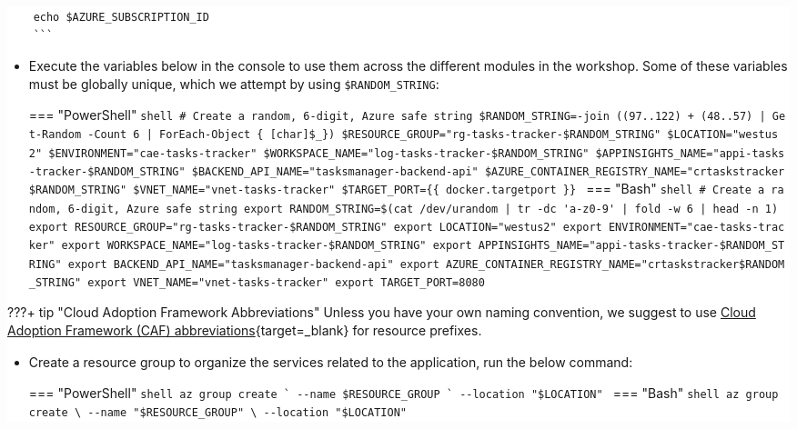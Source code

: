         echo $AZURE_SUBSCRIPTION_ID
        ```

- Execute the variables below in the console to use them across the different modules in the workshop. Some of these variables must be globally unique, which we attempt by using `$RANDOM_STRING`:

    === "PowerShell"
        ```shell
        # Create a random, 6-digit, Azure safe string
        $RANDOM_STRING=-join ((97..122) + (48..57) | Get-Random -Count 6 | ForEach-Object { [char]$_})
        $RESOURCE_GROUP="rg-tasks-tracker-$RANDOM_STRING"
        $LOCATION="westus2"
        $ENVIRONMENT="cae-tasks-tracker"
        $WORKSPACE_NAME="log-tasks-tracker-$RANDOM_STRING"
        $APPINSIGHTS_NAME="appi-tasks-tracker-$RANDOM_STRING"
        $BACKEND_API_NAME="tasksmanager-backend-api"
        $AZURE_CONTAINER_REGISTRY_NAME="crtaskstracker$RANDOM_STRING"
        $VNET_NAME="vnet-tasks-tracker"
        $TARGET_PORT={{ docker.targetport }}
        ```
    === "Bash"
        ```shell
        # Create a random, 6-digit, Azure safe string
        export RANDOM_STRING=$(cat /dev/urandom | tr -dc 'a-z0-9' | fold -w 6 | head -n 1)
        export RESOURCE_GROUP="rg-tasks-tracker-$RANDOM_STRING"
        export LOCATION="westus2"
        export ENVIRONMENT="cae-tasks-tracker"
        export WORKSPACE_NAME="log-tasks-tracker-$RANDOM_STRING"
        export APPINSIGHTS_NAME="appi-tasks-tracker-$RANDOM_STRING"
        export BACKEND_API_NAME="tasksmanager-backend-api"
        export AZURE_CONTAINER_REGISTRY_NAME="crtaskstracker$RANDOM_STRING"
        export VNET_NAME="vnet-tasks-tracker"
        export TARGET_PORT=8080
        ```

???+ tip "Cloud Adoption Framework Abbreviations"
    Unless you have your own naming convention, we suggest to use [Cloud Adoption Framework (CAF) abbreviations](https://learn.microsoft.com/azure/cloud-adoption-framework/ready/azure-best-practices/resource-abbreviations){target=_blank} for resource prefixes.

- Create a resource group to organize the services related to the application, run the below command:

    === "PowerShell"
        ```shell
        az group create `
        --name $RESOURCE_GROUP `
        --location "$LOCATION"
        ```
    === "Bash"
        ```shell
        az group create \
        --name "$RESOURCE_GROUP" \
        --location "$LOCATION"
        ```
